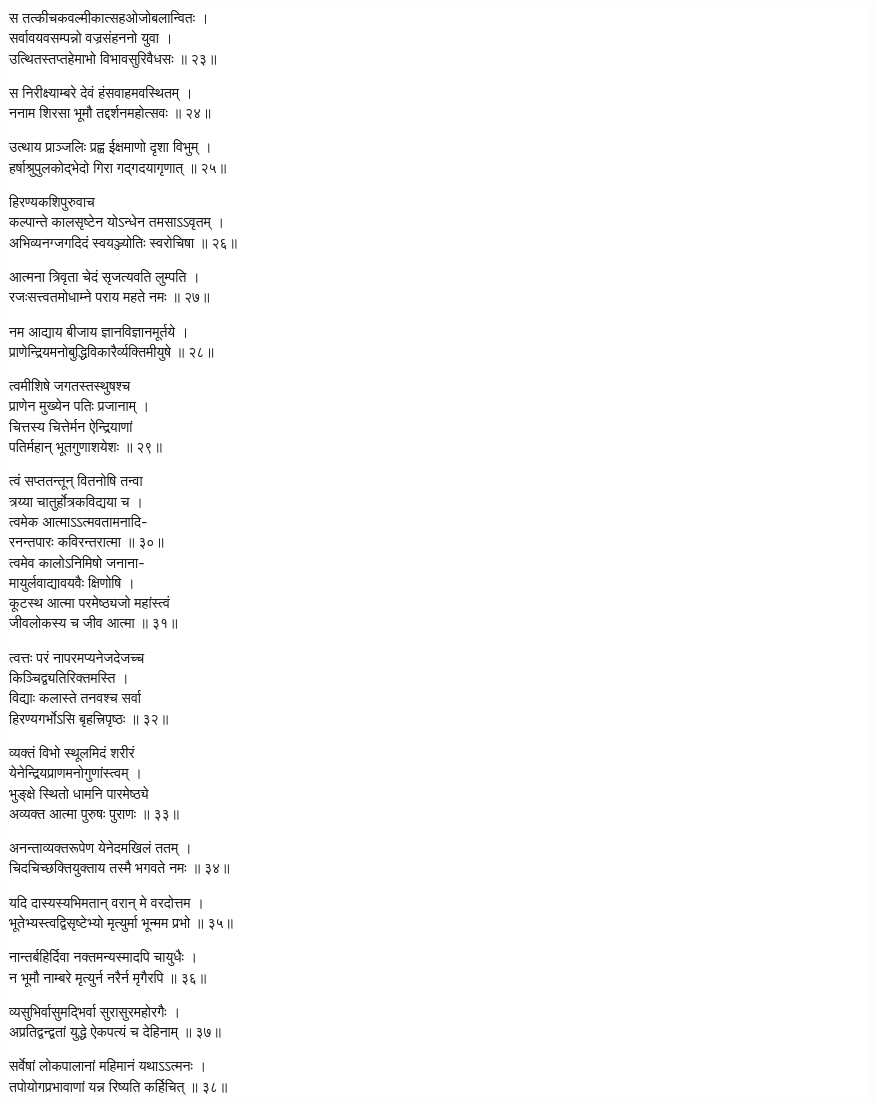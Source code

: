 स तत्कीचकवल्मीकात्सहओजोबलान्वितः ।  
सर्वावयवसम्पन्नो वज्रसंहननो युवा ।  
उत्थितस्तप्तहेमाभो विभावसुरिवैधसः ॥ २३॥  
  
स निरीक्ष्याम्बरे देवं हंसवाहमवस्थितम् ।  
ननाम शिरसा भूमौ तद्दर्शनमहोत्सवः ॥ २४॥  
  
उत्थाय प्राञ्जलिः प्रह्व ईक्षमाणो दृशा विभुम् ।  
हर्षाश्रुपुलकोद्भेदो गिरा गद्गदयागृणात् ॥ २५॥  
  
हिरण्यकशिपुरुवाच  
कल्पान्ते कालसृष्टेन योऽन्धेन तमसाऽऽवृतम् ।  
अभिव्यनग्जगदिदं स्वयञ्ज्योतिः स्वरोचिषा ॥ २६॥  
  
आत्मना त्रिवृता चेदं सृजत्यवति लुम्पति ।  
रजःसत्त्वतमोधाम्ने पराय महते नमः ॥ २७॥  
  
नम आद्याय बीजाय ज्ञानविज्ञानमूर्तये ।  
प्राणेन्द्रियमनोबुद्धिविकारैर्व्यक्तिमीयुषे ॥ २८॥  
  
त्वमीशिषे जगतस्तस्थुषश्च   
प्राणेन मुख्येन पतिः प्रजानाम् ।  
चित्तस्य चित्तेर्मन ऐन्द्रियाणां   
पतिर्महान् भूतगुणाशयेशः ॥ २९॥  
  
त्वं सप्ततन्तून् वितनोषि तन्वा   
त्रय्या चातुर्होत्रकविद्यया च ।  
त्वमेक आत्माऽऽत्मवतामनादि-  
रनन्तपारः कविरन्तरात्मा ॥ ३०॥   
त्वमेव कालोऽनिमिषो जनाना-  
मायुर्लवाद्यावयवैः क्षिणोषि ।  
कूटस्थ आत्मा परमेष्ठ्यजो महांस्त्वं   
जीवलोकस्य च जीव आत्मा ॥ ३१॥  
  
त्वत्तः परं नापरमप्यनेजदेजच्च   
किञ्चिद्व्यतिरिक्तमस्ति ।  
विद्याः कलास्ते तनवश्च सर्वा   
हिरण्यगर्भोऽसि बृहत्त्रिपृष्ठः ॥ ३२॥  
  
व्यक्तं विभो स्थूलमिदं शरीरं   
येनेन्द्रियप्राणमनोगुणांस्त्वम् ।  
भुङ्क्षे स्थितो धामनि पारमेष्ठ्ये   
अव्यक्त आत्मा पुरुषः पुराणः ॥ ३३॥  
  
अनन्ताव्यक्तरूपेण येनेदमखिलं ततम् ।  
चिदचिच्छक्तियुक्ताय तस्मै भगवते नमः ॥ ३४॥  
  
यदि दास्यस्यभिमतान् वरान् मे वरदोत्तम ।  
भूतेभ्यस्त्वद्विसृष्टेभ्यो मृत्युर्मा भून्मम प्रभो ॥ ३५॥  
  
नान्तर्बहिर्दिवा नक्तमन्यस्मादपि चायुधैः ।  
न भूमौ नाम्बरे मृत्युर्न नरैर्न मृगैरपि ॥ ३६॥  
  
व्यसुभिर्वासुमद्भिर्वा सुरासुरमहोरगैः ।  
अप्रतिद्वन्द्वतां युद्धे ऐकपत्यं च देहिनाम् ॥ ३७॥  
  
सर्वेषां लोकपालानां महिमानं यथाऽऽत्मनः ।  
तपोयोगप्रभावाणां यन्न रिष्यति कर्हिचित् ॥ ३८॥  
  